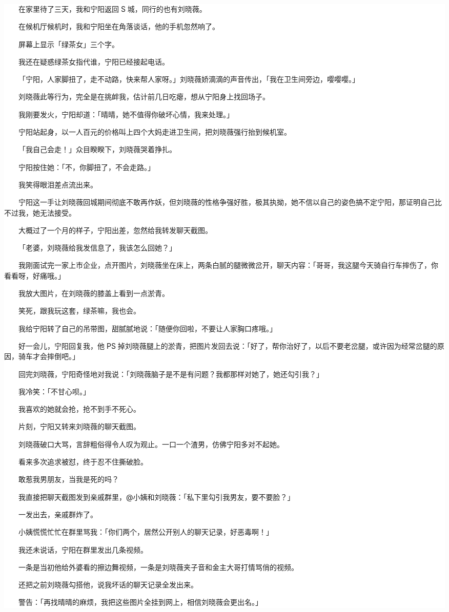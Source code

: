&emsp;&emsp;在家里待了三天，我和宁阳返回 S 城，同行的也有刘晓薇。  
  
&emsp;&emsp;在候机厅候机时，我和宁阳坐在角落谈话，他的手机忽然响了。  
  
&emsp;&emsp;屏幕上显示「绿茶女」三个字。  
  
&emsp;&emsp;我还在疑惑绿茶女指代谁，宁阳已经接起电话。  
  
&emsp;&emsp;「宁阳，人家脚扭了，走不动路，快来帮人家呀。」刘晓薇娇滴滴的声音传出，「我在卫生间旁边，嘤嘤嘤。」  
  
&emsp;&emsp;刘晓薇此等行为，完全是在挑衅我，估计前几日吃瘪，想从宁阳身上找回场子。  
  
&emsp;&emsp;我刚要发火，宁阳却道：「晴晴，她不值得你破坏心情，我来处理。」  
  
&emsp;&emsp;宁阳站起身，以一人百元的价格叫上四个大妈走进卫生间，把刘晓薇强行抬到候机室。  
  
&emsp;&emsp;「我自己会走！」众目睽睽下，刘晓薇哭着挣扎。  
  
&emsp;&emsp;宁阳按住她：「不，你脚扭了，不会走路。」  
  
&emsp;&emsp;我笑得眼泪差点流出来。  
  
&emsp;&emsp;宁阳这一手让刘晓薇回城期间彻底不敢再作妖，但刘晓薇的性格争强好胜，极其执拗，她不信以自己的姿色搞不定宁阳，那证明自己比不过我，她无法接受。  
  
&emsp;&emsp;大概过了一个月的样子，宁阳出差，忽然给我转发聊天截图。  
  
&emsp;&emsp;「老婆，刘晓薇给我发信息了，我该怎么回她？」  
  
&emsp;&emsp;我刚面试完一家上市企业，点开图片，刘晓薇坐在床上，两条白腻的腿微微岔开，聊天内容：「哥哥，我这腿今天骑自行车摔伤了，你看看呀，好痛哦。」  
  
&emsp;&emsp;我放大图片，在刘晓薇的膝盖上看到一点淤青。  
  
&emsp;&emsp;笑死，跟我玩这套，绿茶嘛，我也会。  
  
&emsp;&emsp;我给宁阳转了自己的吊带图，甜腻腻地说：「随便你回啦，不要让人家胸口疼哦。」  
  
&emsp;&emsp;好一会儿，宁阳回复我，他 PS 掉刘晓薇腿上的淤青，把图片发回去说：「好了，帮你治好了，以后不要老岔腿，或许因为经常岔腿的原因，骑车才会摔倒吧。」  
  
&emsp;&emsp;回完刘晓薇，宁阳奇怪地对我说：「刘晓薇脑子是不是有问题？我都那样对她了，她还勾引我？」  
  
&emsp;&emsp;我冷笑：「不甘心呗。」  
  
&emsp;&emsp;我喜欢的她就会抢，抢不到手不死心。  
  
&emsp;&emsp;片刻，宁阳又转来刘晓薇的聊天截图。  
  
&emsp;&emsp;刘晓薇破口大骂，言辞粗俗得令人叹为观止。一口一个渣男，仿佛宁阳多对不起她。  
  
&emsp;&emsp;看来多次追求被怼，终于忍不住撕破脸。  
  
&emsp;&emsp;敢惹我男朋友，当我是死的吗？  
  
&emsp;&emsp;我直接把聊天截图发到亲戚群里，@小姨和刘晓薇：「私下里勾引我男友，要不要脸？」  
  
&emsp;&emsp;一发出去，亲戚群炸了。  
  
&emsp;&emsp;小姨慌慌忙忙在群里骂我：「你们两个，居然公开别人的聊天记录，好恶毒啊！」  
  
&emsp;&emsp;我还未说话，宁阳在群里发出几条视频。  
  
&emsp;&emsp;一条是当初他给外婆看的擦边舞视频，一条是刘晓薇夹子音和金主大哥打情骂俏的视频。  
  
&emsp;&emsp;还把之前刘晓薇勾搭他，说我坏话的聊天记录全发出来。  
  
&emsp;&emsp;警告：「再找晴晴的麻烦，我把这些图片全挂到网上，相信刘晓薇会更出名。」  
  